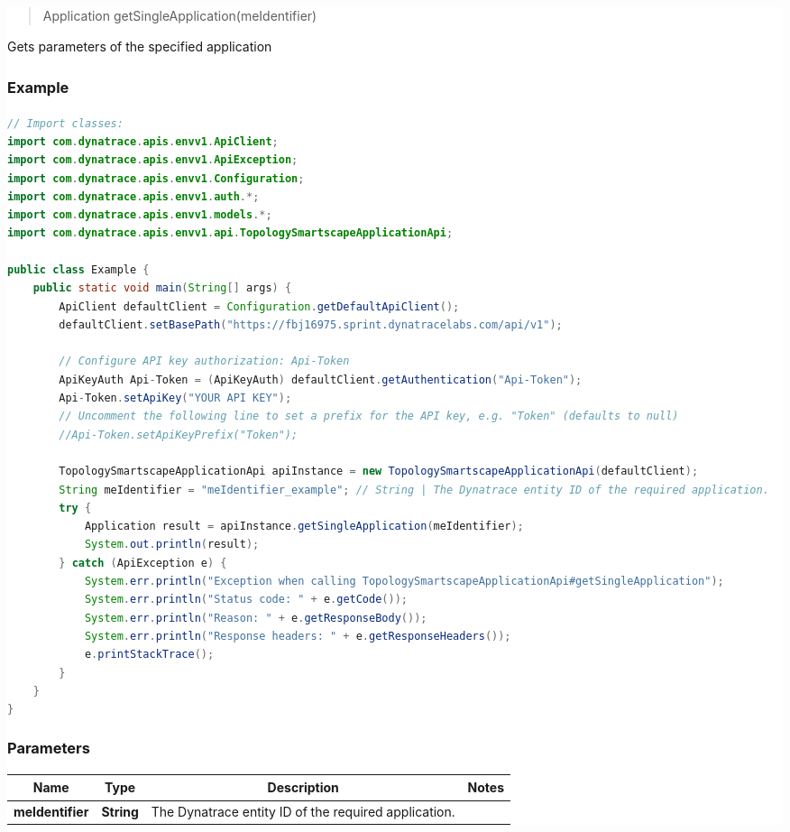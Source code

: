 > Application getSingleApplication(meIdentifier)

Gets parameters of the specified application

### Example

```java
// Import classes:
import com.dynatrace.apis.envv1.ApiClient;
import com.dynatrace.apis.envv1.ApiException;
import com.dynatrace.apis.envv1.Configuration;
import com.dynatrace.apis.envv1.auth.*;
import com.dynatrace.apis.envv1.models.*;
import com.dynatrace.apis.envv1.api.TopologySmartscapeApplicationApi;

public class Example {
    public static void main(String[] args) {
        ApiClient defaultClient = Configuration.getDefaultApiClient();
        defaultClient.setBasePath("https://fbj16975.sprint.dynatracelabs.com/api/v1");
        
        // Configure API key authorization: Api-Token
        ApiKeyAuth Api-Token = (ApiKeyAuth) defaultClient.getAuthentication("Api-Token");
        Api-Token.setApiKey("YOUR API KEY");
        // Uncomment the following line to set a prefix for the API key, e.g. "Token" (defaults to null)
        //Api-Token.setApiKeyPrefix("Token");

        TopologySmartscapeApplicationApi apiInstance = new TopologySmartscapeApplicationApi(defaultClient);
        String meIdentifier = "meIdentifier_example"; // String | The Dynatrace entity ID of the required application.
        try {
            Application result = apiInstance.getSingleApplication(meIdentifier);
            System.out.println(result);
        } catch (ApiException e) {
            System.err.println("Exception when calling TopologySmartscapeApplicationApi#getSingleApplication");
            System.err.println("Status code: " + e.getCode());
            System.err.println("Reason: " + e.getResponseBody());
            System.err.println("Response headers: " + e.getResponseHeaders());
            e.printStackTrace();
        }
    }
}
```

### Parameters


| Name | Type | Description  | Notes |
|------------- | ------------- | ------------- | -------------|
| **meIdentifier** | **String**| The Dynatrace entity ID of the required application. | |
